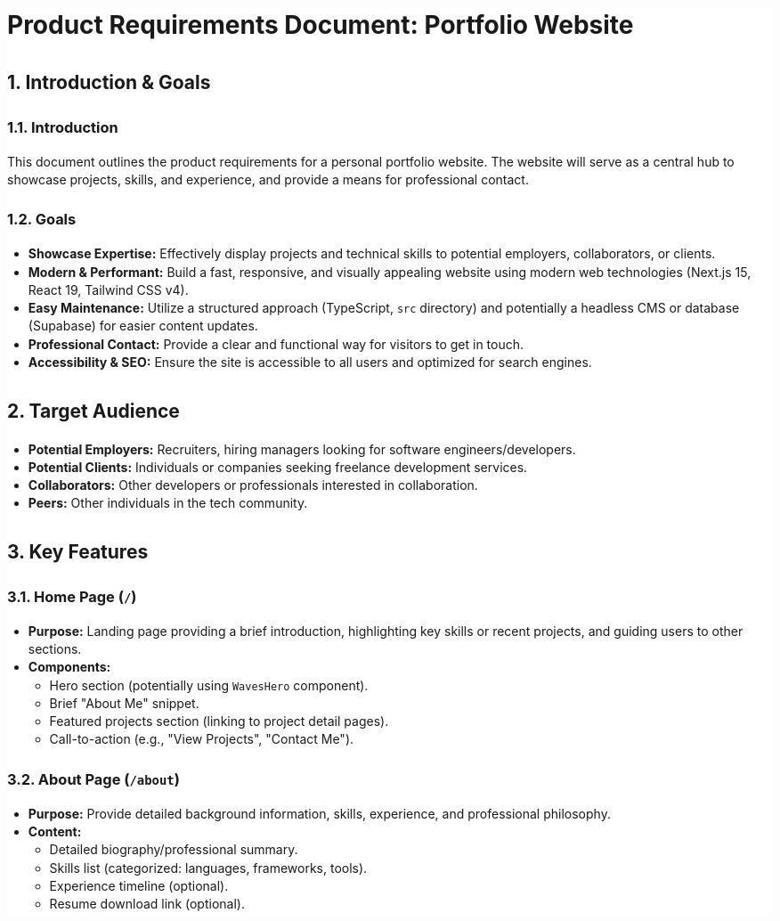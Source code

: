 # Product Requirements Document: Portfolio Website

## 1. Introduction & Goals

### 1.1. Introduction
This document outlines the product requirements for a personal portfolio website. The website will serve as a central hub to showcase projects, skills, and experience, and provide a means for professional contact.

### 1.2. Goals
*   **Showcase Expertise:** Effectively display projects and technical skills to potential employers, collaborators, or clients.
*   **Modern & Performant:** Build a fast, responsive, and visually appealing website using modern web technologies (Next.js 15, React 19, Tailwind CSS v4).
*   **Easy Maintenance:** Utilize a structured approach (TypeScript, `src` directory) and potentially a headless CMS or database (Supabase) for easier content updates.
*   **Professional Contact:** Provide a clear and functional way for visitors to get in touch.
*   **Accessibility & SEO:** Ensure the site is accessible to all users and optimized for search engines.

## 2. Target Audience

*   **Potential Employers:** Recruiters, hiring managers looking for software engineers/developers.
*   **Potential Clients:** Individuals or companies seeking freelance development services.
*   **Collaborators:** Other developers or professionals interested in collaboration.
*   **Peers:** Other individuals in the tech community.

## 3. Key Features

### 3.1. Home Page (`/`)
*   **Purpose:** Landing page providing a brief introduction, highlighting key skills or recent projects, and guiding users to other sections.
*   **Components:**
    *   Hero section (potentially using `WavesHero` component).
    *   Brief "About Me" snippet.
    *   Featured projects section (linking to project detail pages).
    *   Call-to-action (e.g., "View Projects", "Contact Me").

### 3.2. About Page (`/about`)
*   **Purpose:** Provide detailed background information, skills, experience, and professional philosophy.
*   **Content:**
    *   Detailed biography/professional summary.
    *   Skills list (categorized: languages, frameworks, tools).
    *   Experience timeline (optional).
    *   Resume download link (optional).
